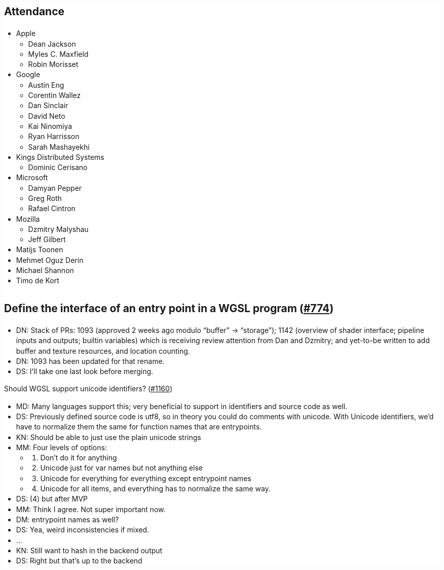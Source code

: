 
## Attendance



*   Apple
    *   Dean Jackson
    *   Myles C. Maxfield
    *   Robin Morisset
*   Google
    *   Austin Eng
    *   Corentin Wallez
    *   Dan Sinclair
    *   David Neto
    *   Kai Ninomiya
    *   Ryan Harrisson
    *   Sarah Mashayekhi
*   Kings Distributed Systems
    *   Dominic Cerisano
*   Microsoft
    *   Damyan Pepper
    *   Greg Roth
    *   Rafael Cintron
*   Mozilla
    *   Dzmitry Malyshau
    *   Jeff Gilbert
*   Matijs Toonen
*   Mehmet Oguz Derin
*   Michael Shannon
*   Timo de Kort


## Define the interface of an entry point in a WGSL program ([#774](https://github.com/gpuweb/gpuweb/issues/774))



*   DN:  Stack of PRs: 1093 (approved 2 weeks ago modulo “buffer” -> “storage”); 1142 (overview of shader interface; pipeline inputs and outputs; builtin variables) which is receiving review attention from Dan and Dzmitry; and yet-to-be written to add buffer and texture resources, and location counting.
*   DN: 1093 has been updated for that rename.
*   DS: I’ll take one last look before merging.

Should WGSL support unicode identifiers? ([#1160](https://github.com/gpuweb/gpuweb/issues/1160))



*   MD: Many languages support this; very beneficial to support in identifiers and source code as well.
*   DS: Previously defined source code is utf8, so in theory you could do comments with unicode. With Unicode identifiers, we’d have to normalize them the same for function names that are entrypoints.
*   KN: Should be able to just use the plain unicode strings
*   MM: Four levels of options:
    *   1. Don’t do it for anything
    *   2. Unicode just for var names but not anything else
    *   3. Unicode for everything for everything except entrypoint names
    *   4. Unicode for all items, and everything has to normalize the same way.
*   DS: (4) but after MVP
*   MM: Think I agree. Not super important now.
*   DM: entrypoint names as well?
*   DS: Yea, weird inconsistencies if mixed.
*   …
*   KN: Still want to hash in the backend output
*   DS: Right but that’s up to the backend